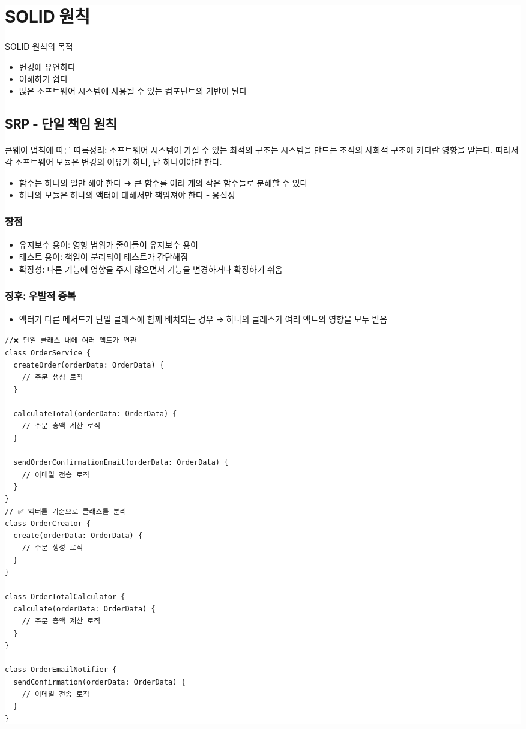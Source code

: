 # SOLID 원칙

SOLID 원칙의 목적

- 변경에 유연하다
- 이해하기 쉽다
- 많은 소프트웨어 시스템에 사용될 수 있는 컴포넌트의 기반이 된다

## SRP - 단일 책임 원칙

콘웨이 법칙에 따른 따름정리: 소프트웨어 시스템이 가질 수 있는 최적의 구조는 시스템을 만드는 조직의 사회적 구조에 커다란 영향을 받는다. 따라서 각 소프트웨어 모듈은 변경의 이유가 하나, 단 하나여야만 한다.

- 함수는 하나의 일만 해야 한다 → 큰 함수를 여러 개의 작은 함수들로 분해할 수 있다
- 하나의 모듈은 하나의 액터에 대해서만 책임져야 한다 - 응집성

### 장점

- 유지보수 용이: 영향 범위가 줄어들어 유지보수 용이
- 테스트 용이: 책임이 분리되어 테스트가 간단해짐
- 확장성: 다른 기능에 영향을 주지 않으면서 기능을 변경하거나 확장하기 쉬움

### 징후: 우발적 중복

- 액터가 다른 메서드가 단일 클래스에 함께 배치되는 경우 → 하나의 클래스가 여러 액트의 영향을 모두 받음

```tsx
//❌ 단일 클래스 내에 여러 액트가 연관
class OrderService {
  createOrder(orderData: OrderData) {
    // 주문 생성 로직
  }

  calculateTotal(orderData: OrderData) {
    // 주문 총액 계산 로직
  }

  sendOrderConfirmationEmail(orderData: OrderData) {
    // 이메일 전송 로직
  }
}
// ✅ 액터를 기준으로 클래스를 분리
class OrderCreator {
  create(orderData: OrderData) {
    // 주문 생성 로직
  }
}

class OrderTotalCalculator {
  calculate(orderData: OrderData) {
    // 주문 총액 계산 로직
  }
}

class OrderEmailNotifier {
  sendConfirmation(orderData: OrderData) {
    // 이메일 전송 로직
  }
}
```
